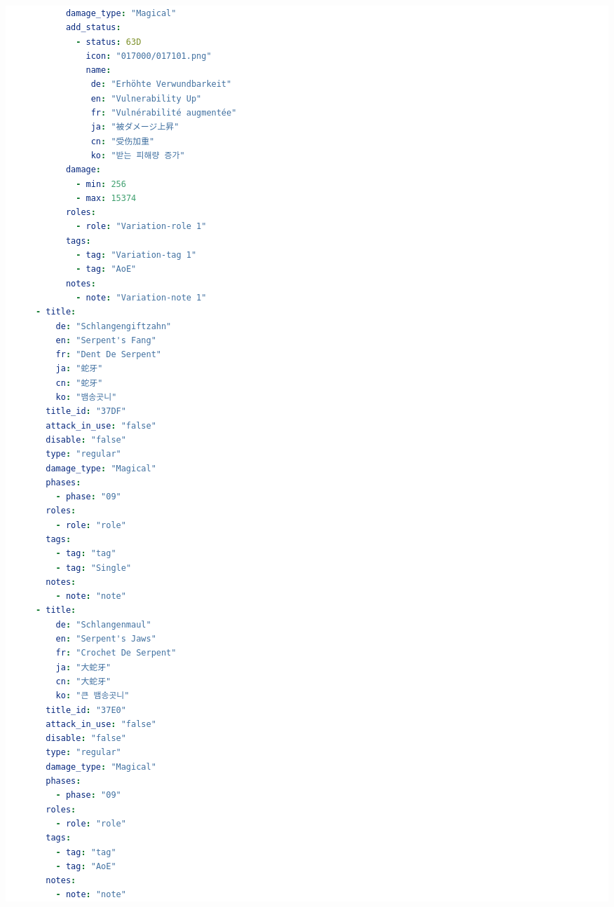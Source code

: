 ```yaml
            damage_type: "Magical"
            add_status:
              - status: 63D
                icon: "017000/017101.png"
                name:
                 de: "Erhöhte Verwundbarkeit"
                 en: "Vulnerability Up"
                 fr: "Vulnérabilité augmentée"
                 ja: "被ダメージ上昇"
                 cn: "受伤加重"
                 ko: "받는 피해량 증가"
            damage:
              - min: 256
              - max: 15374
            roles:
              - role: "Variation-role 1"
            tags:
              - tag: "Variation-tag 1"
              - tag: "AoE"
            notes:
              - note: "Variation-note 1"
      - title:
          de: "Schlangengiftzahn"
          en: "Serpent's Fang"
          fr: "Dent De Serpent"
          ja: "蛇牙"
          cn: "蛇牙"
          ko: "뱀송곳니"
        title_id: "37DF"
        attack_in_use: "false"
        disable: "false"
        type: "regular"
        damage_type: "Magical"
        phases:
          - phase: "09"
        roles:
          - role: "role"
        tags:
          - tag: "tag"
          - tag: "Single"
        notes:
          - note: "note"
      - title:
          de: "Schlangenmaul"
          en: "Serpent's Jaws"
          fr: "Crochet De Serpent"
          ja: "大蛇牙"
          cn: "大蛇牙"
          ko: "큰 뱀송곳니"
        title_id: "37E0"
        attack_in_use: "false"
        disable: "false"
        type: "regular"
        damage_type: "Magical"
        phases:
          - phase: "09"
        roles:
          - role: "role"
        tags:
          - tag: "tag"
          - tag: "AoE"
        notes:
          - note: "note"
```